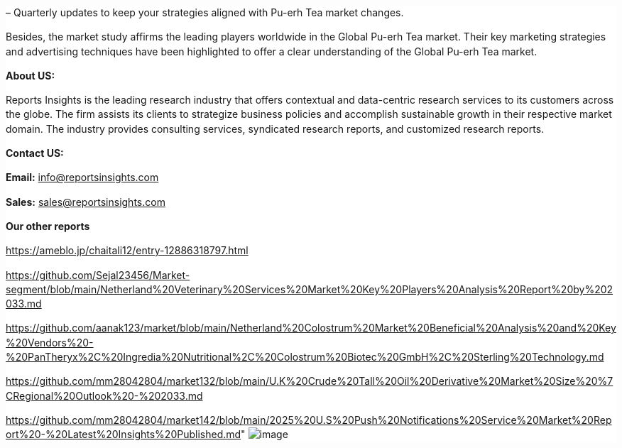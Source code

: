 – Quarterly updates to keep your strategies aligned with Pu-erh Tea market changes.

Besides, the market study affirms the leading players worldwide in the Global Pu-erh Tea market. Their key marketing strategies and advertising techniques have been highlighted to offer a clear understanding of the Global Pu-erh Tea market.

<strong><strong>About US</strong>:</strong>

Reports Insights is the leading research industry that offers contextual and data-centric research services to its customers across the globe. The firm assists its clients to strategize business policies and accomplish sustainable growth in their respective market domain. The industry provides consulting services, syndicated research reports, and customized research reports.

<strong>Contact US:</strong>

<p class=><b>Email:</b> <a href=mailto:info@reportsinsights.com>info@reportsinsights.com</a></p>
<p class=><b>Sales:</b> <a href=mailto:sales@reportsinsights.com>sales@reportsinsights.com</a></p>

<strong>Our other reports</strong>

<a href=https://ameblo.jp/chaitali12/entry-12886318797.html>https://ameblo.jp/chaitali12/entry-12886318797.html</a>

<a href=https://github.com/Sejal23456/Market-segment/blob/main/Netherland%20Veterinary%20Services%20Market%20Key%20Players%20Analysis%20Report%20by%202033.md>https://github.com/Sejal23456/Market-segment/blob/main/Netherland%20Veterinary%20Services%20Market%20Key%20Players%20Analysis%20Report%20by%202033.md</a>

<a href=https://github.com/aanak123/market/blob/main/Netherland%20Colostrum%20Market%20Beneficial%20Analysis%20and%20Key%20Vendors%20-%20PanTheryx%2C%20Ingredia%20Nutritional%2C%20Colostrum%20Biotec%20GmbH%2C%20Sterling%20Technology.md>https://github.com/aanak123/market/blob/main/Netherland%20Colostrum%20Market%20Beneficial%20Analysis%20and%20Key%20Vendors%20-%20PanTheryx%2C%20Ingredia%20Nutritional%2C%20Colostrum%20Biotec%20GmbH%2C%20Sterling%20Technology.md</a>

<a href=https://github.com/mm28042804/market132/blob/main/U.K%20Crude%20Tall%20Oil%20Derivative%20Market%20Size%20%7CRegional%20Outlook%20-%202033.md>https://github.com/mm28042804/market132/blob/main/U.K%20Crude%20Tall%20Oil%20Derivative%20Market%20Size%20%7CRegional%20Outlook%20-%202033.md</a>

<a href=https://github.com/mm28042804/market142/blob/main/2025%20U.S%20Push%20Notifications%20Service%20Market%20Report%20-%20Latest%20Insights%20Published.md>https://github.com/mm28042804/market142/blob/main/2025%20U.S%20Push%20Notifications%20Service%20Market%20Report%20-%20Latest%20Insights%20Published.md</a>"
![image](https://github.com/user-attachments/assets/fd2da95b-72f4-4adc-854d-86992ca268e6)

